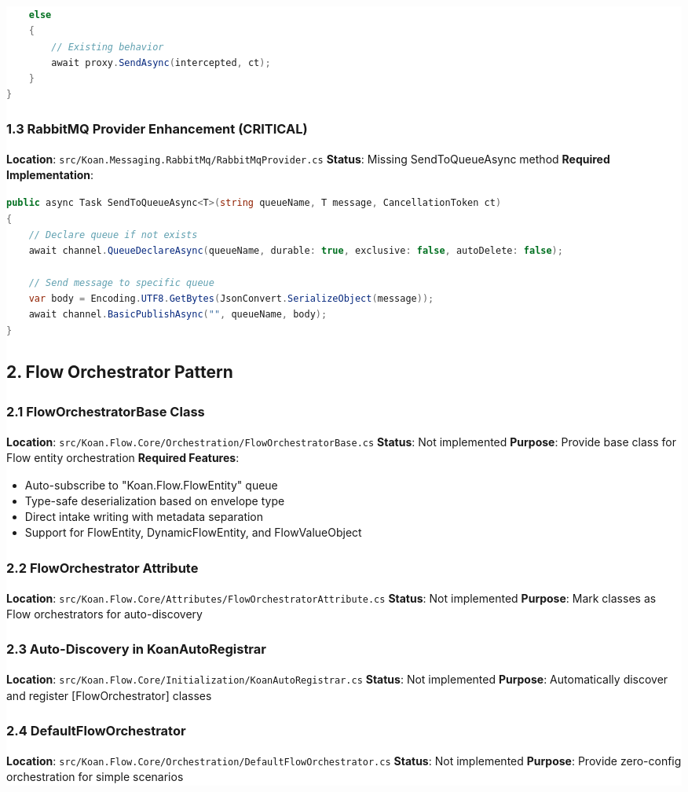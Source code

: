 ```csharp
    else
    {
        // Existing behavior
        await proxy.SendAsync(intercepted, ct);
    }
}
```

### 1.3 RabbitMQ Provider Enhancement (CRITICAL)
**Location**: `src/Koan.Messaging.RabbitMq/RabbitMqProvider.cs`
**Status**: Missing SendToQueueAsync method
**Required Implementation**:
```csharp
public async Task SendToQueueAsync<T>(string queueName, T message, CancellationToken ct)
{
    // Declare queue if not exists
    await channel.QueueDeclareAsync(queueName, durable: true, exclusive: false, autoDelete: false);
    
    // Send message to specific queue
    var body = Encoding.UTF8.GetBytes(JsonConvert.SerializeObject(message));
    await channel.BasicPublishAsync("", queueName, body);
}
```

## 2. Flow Orchestrator Pattern

### 2.1 FlowOrchestratorBase Class
**Location**: `src/Koan.Flow.Core/Orchestration/FlowOrchestratorBase.cs`
**Status**: Not implemented
**Purpose**: Provide base class for Flow entity orchestration
**Required Features**:
- Auto-subscribe to "Koan.Flow.FlowEntity" queue
- Type-safe deserialization based on envelope type
- Direct intake writing with metadata separation
- Support for FlowEntity, DynamicFlowEntity, and FlowValueObject

### 2.2 FlowOrchestrator Attribute
**Location**: `src/Koan.Flow.Core/Attributes/FlowOrchestratorAttribute.cs`
**Status**: Not implemented
**Purpose**: Mark classes as Flow orchestrators for auto-discovery

### 2.3 Auto-Discovery in KoanAutoRegistrar
**Location**: `src/Koan.Flow.Core/Initialization/KoanAutoRegistrar.cs`
**Status**: Not implemented
**Purpose**: Automatically discover and register [FlowOrchestrator] classes

### 2.4 DefaultFlowOrchestrator
**Location**: `src/Koan.Flow.Core/Orchestration/DefaultFlowOrchestrator.cs`
**Status**: Not implemented
**Purpose**: Provide zero-config orchestration for simple scenarios
